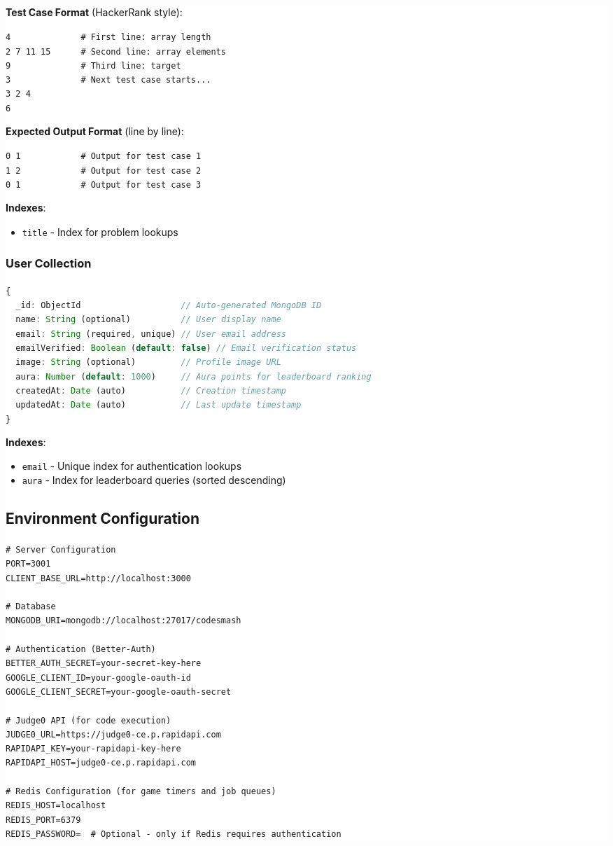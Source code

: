 **Test Case Format** (HackerRank style):
```
4              # First line: array length
2 7 11 15      # Second line: array elements
9              # Third line: target
3              # Next test case starts...
3 2 4
6
```

**Expected Output Format** (line by line):
```
0 1            # Output for test case 1
1 2            # Output for test case 2
0 1            # Output for test case 3
```

**Indexes**:
- `title` - Index for problem lookups

### User Collection
```typescript
{
  _id: ObjectId                    // Auto-generated MongoDB ID
  name: String (optional)          // User display name
  email: String (required, unique) // User email address
  emailVerified: Boolean (default: false) // Email verification status
  image: String (optional)         // Profile image URL
  aura: Number (default: 1000)     // Aura points for leaderboard ranking
  createdAt: Date (auto)           // Creation timestamp
  updatedAt: Date (auto)           // Last update timestamp
}
```

**Indexes**:
- `email` - Unique index for authentication lookups
- `aura` - Index for leaderboard queries (sorted descending)

## Environment Configuration

```env
# Server Configuration
PORT=3001
CLIENT_BASE_URL=http://localhost:3000

# Database
MONGODB_URI=mongodb://localhost:27017/codesmash

# Authentication (Better-Auth)
BETTER_AUTH_SECRET=your-secret-key-here
GOOGLE_CLIENT_ID=your-google-oauth-id
GOOGLE_CLIENT_SECRET=your-google-oauth-secret

# Judge0 API (for code execution)
JUDGE0_URL=https://judge0-ce.p.rapidapi.com
RAPIDAPI_KEY=your-rapidapi-key-here
RAPIDAPI_HOST=judge0-ce.p.rapidapi.com

# Redis Configuration (for game timers and job queues)
REDIS_HOST=localhost
REDIS_PORT=6379
REDIS_PASSWORD=  # Optional - only if Redis requires authentication
```
